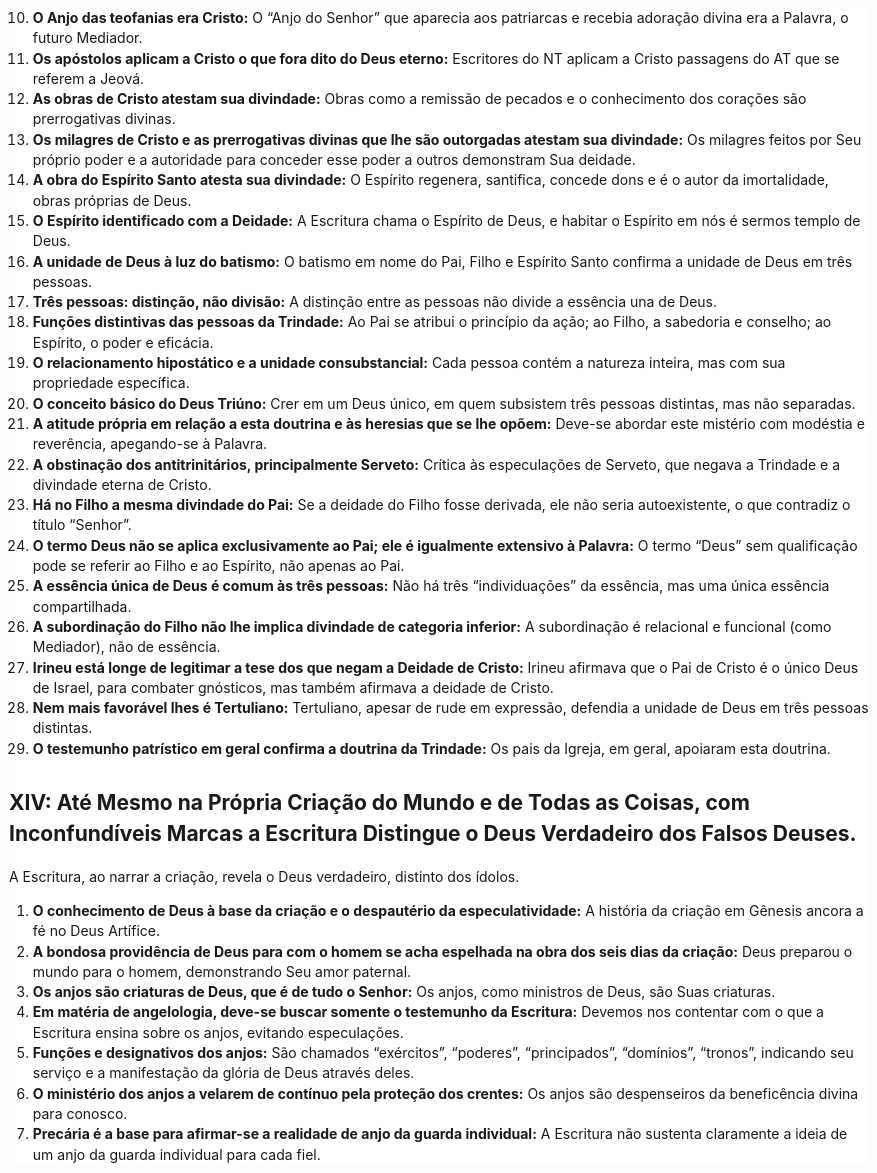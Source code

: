 10. **O Anjo das teofanias era Cristo:** O “Anjo do Senhor” que aparecia aos patriarcas e recebia adoração divina era a Palavra, o futuro Mediador.  
11. **Os apóstolos aplicam a Cristo o que fora dito do Deus eterno:** Escritores do NT aplicam a Cristo passagens do AT que se referem a Jeová.  
12. **As obras de Cristo atestam sua divindade:** Obras como a remissão de pecados e o conhecimento dos corações são prerrogativas divinas.  
13. **Os milagres de Cristo e as prerrogativas divinas que lhe são outorgadas atestam sua divindade:** Os milagres feitos por Seu próprio poder e a autoridade para conceder esse poder a outros demonstram Sua deidade.  
14. **A obra do Espírito Santo atesta sua divindade:** O Espírito regenera, santifica, concede dons e é o autor da imortalidade, obras próprias de Deus.  
15. **O Espírito identificado com a Deidade:** A Escritura chama o Espírito de Deus, e habitar o Espírito em nós é sermos templo de Deus.  
16. **A unidade de Deus à luz do batismo:** O batismo em nome do Pai, Filho e Espírito Santo confirma a unidade de Deus em três pessoas.  
17. **Três pessoas: distinção, não divisão:** A distinção entre as pessoas não divide a essência una de Deus.  
18. **Funções distintivas das pessoas da Trindade:** Ao Pai se atribui o princípio da ação; ao Filho, a sabedoria e conselho; ao Espírito, o poder e eficácia.  
19. **O relacionamento hipostático e a unidade consubstancial:** Cada pessoa contém a natureza inteira, mas com sua propriedade específica.  
20. **O conceito básico do Deus Triúno:** Crer em um Deus único, em quem subsistem três pessoas distintas, mas não separadas.  
21. **A atitude própria em relação a esta doutrina e às heresias que se lhe opõem:** Deve-se abordar este mistério com modéstia e reverência, apegando-se à Palavra.  
22. **A obstinação dos antitrinitários, principalmente Serveto:** Crítica às especulações de Serveto, que negava a Trindade e a divindade eterna de Cristo.  
23. **Há no Filho a mesma divindade do Pai:** Se a deidade do Filho fosse derivada, ele não seria autoexistente, o que contradiz o título “Senhor”.  
24. **O termo Deus não se aplica exclusivamente ao Pai; ele é igualmente extensivo à Palavra:** O termo “Deus” sem qualificação pode se referir ao Filho e ao Espírito, não apenas ao Pai.  
25. **A essência única de Deus é comum às três pessoas:** Não há três “individuações” da essência, mas uma única essência compartilhada.  
26. **A subordinação do Filho não lhe implica divindade de categoria inferior:** A subordinação é relacional e funcional (como Mediador), não de essência.  
27. **Irineu está longe de legitimar a tese dos que negam a Deidade de Cristo:** Irineu afirmava que o Pai de Cristo é o único Deus de Israel, para combater gnósticos, mas também afirmava a deidade de Cristo.  
28. **Nem mais favorável lhes é Tertuliano:** Tertuliano, apesar de rude em expressão, defendia a unidade de Deus em três pessoas distintas.  
29. **O testemunho patrístico em geral confirma a doutrina da Trindade:** Os pais da Igreja, em geral, apoiaram esta doutrina.

## **XIV: Até Mesmo na Própria Criação do Mundo e de Todas as Coisas, com Inconfundíveis Marcas a Escritura Distingue o Deus Verdadeiro dos Falsos Deuses.**

A Escritura, ao narrar a criação, revela o Deus verdadeiro, distinto dos ídolos.

1. **O conhecimento de Deus à base da criação e o despautério da especulatividade:** A história da criação em Gênesis ancora a fé no Deus Artífice.  
2. **A bondosa providência de Deus para com o homem se acha espelhada na obra dos seis dias da criação:** Deus preparou o mundo para o homem, demonstrando Seu amor paternal.  
3. **Os anjos são criaturas de Deus, que é de tudo o Senhor:** Os anjos, como ministros de Deus, são Suas criaturas.  
4. **Em matéria de angelologia, deve-se buscar somente o testemunho da Escritura:** Devemos nos contentar com o que a Escritura ensina sobre os anjos, evitando especulações.  
5. **Funções e designativos dos anjos:** São chamados “exércitos”, “poderes”, “principados”, “domínios”, “tronos”, indicando seu serviço e a manifestação da glória de Deus através deles.  
6. **O ministério dos anjos a velarem de contínuo pela proteção dos crentes:** Os anjos são despenseiros da beneficência divina para conosco.  
7. **Precária é a base para afirmar-se a realidade de anjo da guarda individual:** A Escritura não sustenta claramente a ideia de um anjo da guarda individual para cada fiel.  